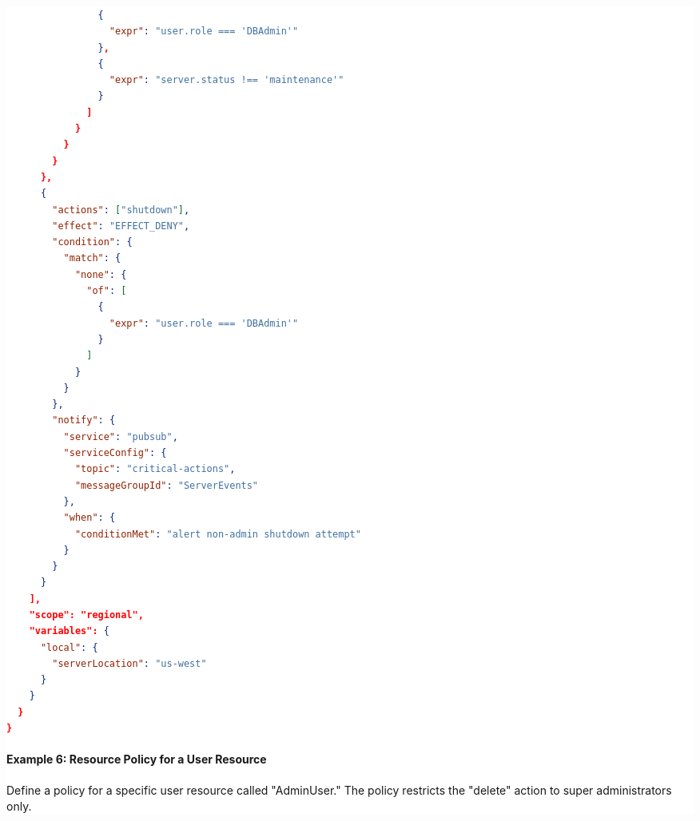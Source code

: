 ```json
                {
                  "expr": "user.role === 'DBAdmin'"
                },
                {
                  "expr": "server.status !== 'maintenance'"
                }
              ]
            }
          }
        }
      },
      {
        "actions": ["shutdown"],
        "effect": "EFFECT_DENY",
        "condition": {
          "match": {
            "none": {
              "of": [
                {
                  "expr": "user.role === 'DBAdmin'"
                }
              ]
            }
          }
        },
        "notify": {
          "service": "pubsub",
          "serviceConfig": {
            "topic": "critical-actions",
            "messageGroupId": "ServerEvents"
          },
          "when": {
            "conditionMet": "alert non-admin shutdown attempt"
          }
        }
      }
    ],
    "scope": "regional",
    "variables": {
      "local": {
        "serverLocation": "us-west"
      }
    }
  }
}
```

#### **Example 6: Resource Policy for a User Resource**

Define a policy for a specific user resource called "AdminUser." The policy restricts the "delete" action to super administrators only.
